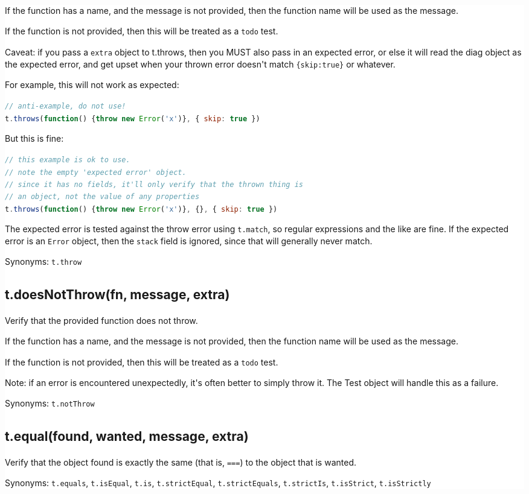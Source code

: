 If the function has a name, and the message is not provided, then the
function name will be used as the message.

If the function is not provided, then this will be treated as a `todo`
test.

Caveat: if you pass a `extra` object to t.throws, then you MUST also
pass in an expected error, or else it will read the diag object as the
expected error, and get upset when your thrown error doesn't match
`{skip:true}` or whatever.

For example, this will not work as expected:

```javascript
// anti-example, do not use!
t.throws(function() {throw new Error('x')}, { skip: true })
```

But this is fine:

```javascript
// this example is ok to use.
// note the empty 'expected error' object.
// since it has no fields, it'll only verify that the thrown thing is
// an object, not the value of any properties
t.throws(function() {throw new Error('x')}, {}, { skip: true })
```

The expected error is tested against the throw error using `t.match`,
so regular expressions and the like are fine.  If the expected error
is an `Error` object, then the `stack` field is ignored, since that
will generally never match.

Synonyms: `t.throw`

## t.doesNotThrow(fn, message, extra)

Verify that the provided function does not throw.

If the function has a name, and the message is not provided, then the
function name will be used as the message.

If the function is not provided, then this will be treated as a `todo`
test.

Note: if an error is encountered unexpectedly, it's often better to
simply throw it.  The Test object will handle this as a failure.

Synonyms: `t.notThrow`

## t.equal(found, wanted, message, extra)

Verify that the object found is exactly the same (that is, `===`) to
the object that is wanted.

Synonyms: `t.equals`, `t.isEqual`, `t.is`, `t.strictEqual`,
`t.strictEquals`, `t.strictIs`, `t.isStrict`, `t.isStrictly`
